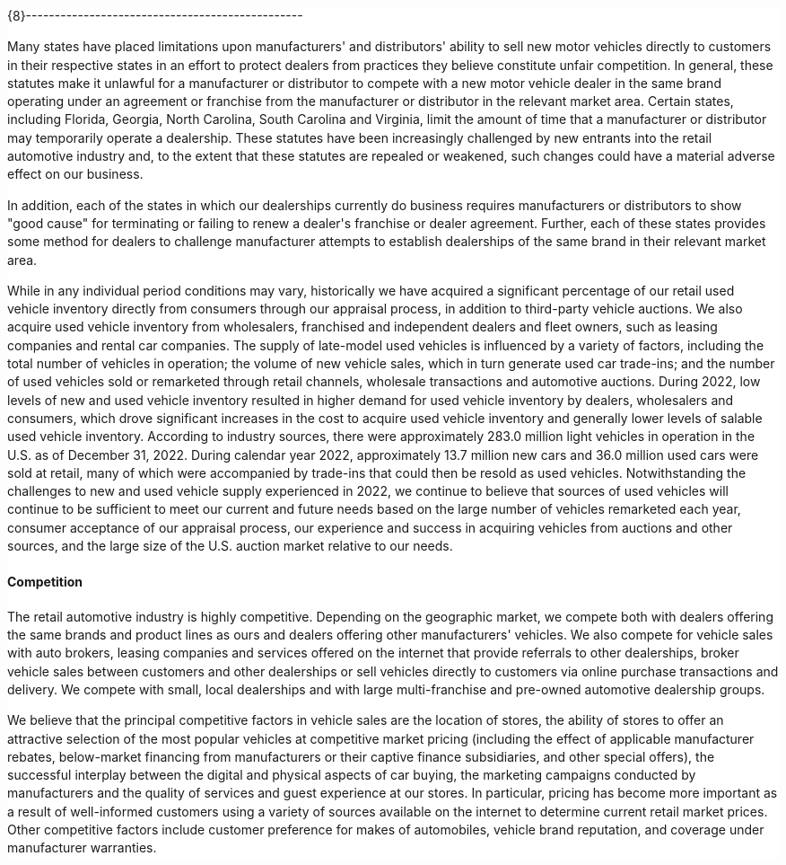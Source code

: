 {8}------------------------------------------------

Many states have placed limitations upon manufacturers' and distributors' ability to sell new motor vehicles directly to customers in their respective states in an effort to protect dealers from practices they believe constitute unfair competition. In general, these statutes make it unlawful for a manufacturer or distributor to compete with a new motor vehicle dealer in the same brand operating under an agreement or franchise from the manufacturer or distributor in the relevant market area. Certain states, including Florida, Georgia, North Carolina, South Carolina and Virginia, limit the amount of time that a manufacturer or distributor may temporarily operate a dealership. These statutes have been increasingly challenged by new entrants into the retail automotive industry and, to the extent that these statutes are repealed or weakened, such changes could have a material adverse effect on our business.

In addition, each of the states in which our dealerships currently do business requires manufacturers or distributors to show "good cause" for terminating or failing to renew a dealer's franchise or dealer agreement. Further, each of these states provides some method for dealers to challenge manufacturer attempts to establish dealerships of the same brand in their relevant market area.

While in any individual period conditions may vary, historically we have acquired a significant percentage of our retail used vehicle inventory directly from consumers through our appraisal process, in addition to third-party vehicle auctions. We also acquire used vehicle inventory from wholesalers, franchised and independent dealers and fleet owners, such as leasing companies and rental car companies. The supply of late-model used vehicles is influenced by a variety of factors, including the total number of vehicles in operation; the volume of new vehicle sales, which in turn generate used car trade-ins; and the number of used vehicles sold or remarketed through retail channels, wholesale transactions and automotive auctions. During 2022, low levels of new and used vehicle inventory resulted in higher demand for used vehicle inventory by dealers, wholesalers and consumers, which drove significant increases in the cost to acquire used vehicle inventory and generally lower levels of salable used vehicle inventory. According to industry sources, there were approximately 283.0 million light vehicles in operation in the U.S. as of December 31, 2022. During calendar year 2022, approximately 13.7 million new cars and 36.0 million used cars were sold at retail, many of which were accompanied by trade-ins that could then be resold as used vehicles. Notwithstanding the challenges to new and used vehicle supply experienced in 2022, we continue to believe that sources of used vehicles will continue to be sufficient to meet our current and future needs based on the large number of vehicles remarketed each year, consumer acceptance of our appraisal process, our experience and success in acquiring vehicles from auctions and other sources, and the large size of the U.S. auction market relative to our needs.

#### **Competition**

The retail automotive industry is highly competitive. Depending on the geographic market, we compete both with dealers offering the same brands and product lines as ours and dealers offering other manufacturers' vehicles. We also compete for vehicle sales with auto brokers, leasing companies and services offered on the internet that provide referrals to other dealerships, broker vehicle sales between customers and other dealerships or sell vehicles directly to customers via online purchase transactions and delivery. We compete with small, local dealerships and with large multi-franchise and pre-owned automotive dealership groups.

We believe that the principal competitive factors in vehicle sales are the location of stores, the ability of stores to offer an attractive selection of the most popular vehicles at competitive market pricing (including the effect of applicable manufacturer rebates, below-market financing from manufacturers or their captive finance subsidiaries, and other special offers), the successful interplay between the digital and physical aspects of car buying, the marketing campaigns conducted by manufacturers and the quality of services and guest experience at our stores. In particular, pricing has become more important as a result of well-informed customers using a variety of sources available on the internet to determine current retail market prices. Other competitive factors include customer preference for makes of automobiles, vehicle brand reputation, and coverage under manufacturer warranties.
